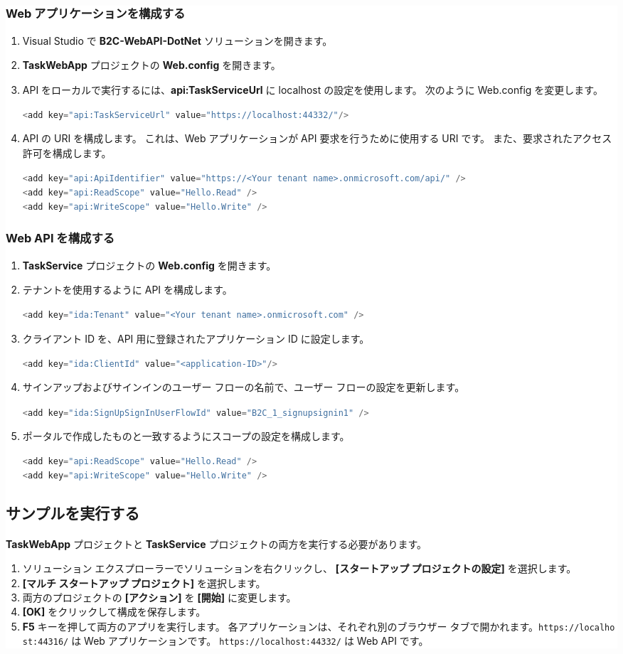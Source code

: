 ### <a name="configure-the-web-application"></a>Web アプリケーションを構成する

1. Visual Studio で **B2C-WebAPI-DotNet** ソリューションを開きます。
2. **TaskWebApp** プロジェクトの **Web.config** を開きます。
3. API をローカルで実行するには、**api:TaskServiceUrl** に localhost の設定を使用します。 次のように Web.config を変更します。 

    ```csharp
    <add key="api:TaskServiceUrl" value="https://localhost:44332/"/>
    ```

3. API の URI を構成します。 これは、Web アプリケーションが API 要求を行うために使用する URI です。 また、要求されたアクセス許可を構成します。

    ```csharp
    <add key="api:ApiIdentifier" value="https://<Your tenant name>.onmicrosoft.com/api/" />
    <add key="api:ReadScope" value="Hello.Read" />
    <add key="api:WriteScope" value="Hello.Write" />
    ```

### <a name="configure-the-web-api"></a>Web API を構成する

1. **TaskService** プロジェクトの **Web.config** を開きます。
2. テナントを使用するように API を構成します。

    ```csharp
    <add key="ida:Tenant" value="<Your tenant name>.onmicrosoft.com" />
    ```

3. クライアント ID を、API 用に登録されたアプリケーション ID に設定します。

    ```csharp
    <add key="ida:ClientId" value="<application-ID>"/>
    ```

4. サインアップおよびサインインのユーザー フローの名前で、ユーザー フローの設定を更新します。

    ```csharp
    <add key="ida:SignUpSignInUserFlowId" value="B2C_1_signupsignin1" />
    ```

5. ポータルで作成したものと一致するようにスコープの設定を構成します。

    ```csharp
    <add key="api:ReadScope" value="Hello.Read" />
    <add key="api:WriteScope" value="Hello.Write" />
    ```

## <a name="run-the-sample"></a>サンプルを実行する

**TaskWebApp** プロジェクトと **TaskService** プロジェクトの両方を実行する必要があります。 

1. ソリューション エクスプローラーでソリューションを右クリックし、 **[スタートアップ プロジェクトの設定]** を選択します。 
2. **[マルチ スタートアップ プロジェクト]** を選択します。
3. 両方のプロジェクトの **[アクション]** を **[開始]** に変更します。
4. **[OK]** をクリックして構成を保存します。
5. **F5** キーを押して両方のアプリを実行します。 各アプリケーションは、それぞれ別のブラウザー タブで開かれます。`https://localhost:44316/` は Web アプリケーションです。
    `https://localhost:44332/` は Web API です。
